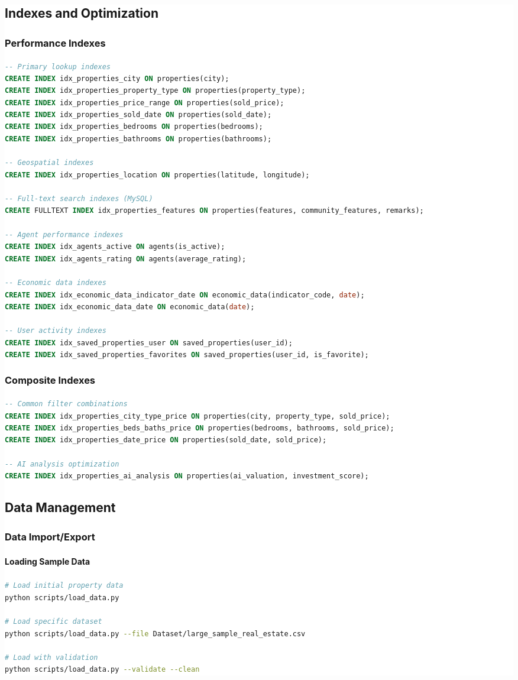 ## Indexes and Optimization

### Performance Indexes

```sql
-- Primary lookup indexes
CREATE INDEX idx_properties_city ON properties(city);
CREATE INDEX idx_properties_property_type ON properties(property_type);
CREATE INDEX idx_properties_price_range ON properties(sold_price);
CREATE INDEX idx_properties_sold_date ON properties(sold_date);
CREATE INDEX idx_properties_bedrooms ON properties(bedrooms);
CREATE INDEX idx_properties_bathrooms ON properties(bathrooms);

-- Geospatial indexes
CREATE INDEX idx_properties_location ON properties(latitude, longitude);

-- Full-text search indexes (MySQL)
CREATE FULLTEXT INDEX idx_properties_features ON properties(features, community_features, remarks);

-- Agent performance indexes
CREATE INDEX idx_agents_active ON agents(is_active);
CREATE INDEX idx_agents_rating ON agents(average_rating);

-- Economic data indexes
CREATE INDEX idx_economic_data_indicator_date ON economic_data(indicator_code, date);
CREATE INDEX idx_economic_data_date ON economic_data(date);

-- User activity indexes
CREATE INDEX idx_saved_properties_user ON saved_properties(user_id);
CREATE INDEX idx_saved_properties_favorites ON saved_properties(user_id, is_favorite);
```

### Composite Indexes

```sql
-- Common filter combinations
CREATE INDEX idx_properties_city_type_price ON properties(city, property_type, sold_price);
CREATE INDEX idx_properties_beds_baths_price ON properties(bedrooms, bathrooms, sold_price);
CREATE INDEX idx_properties_date_price ON properties(sold_date, sold_price);

-- AI analysis optimization
CREATE INDEX idx_properties_ai_analysis ON properties(ai_valuation, investment_score);
```

## Data Management

### Data Import/Export

#### Loading Sample Data
```bash
# Load initial property data
python scripts/load_data.py

# Load specific dataset
python scripts/load_data.py --file Dataset/large_sample_real_estate.csv

# Load with validation
python scripts/load_data.py --validate --clean
```
